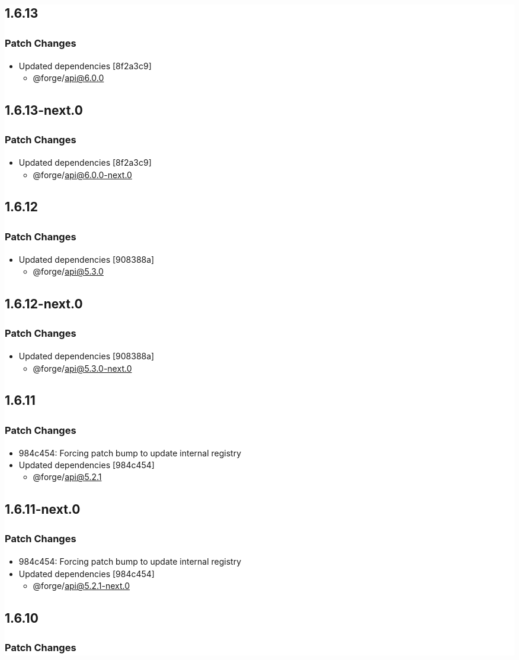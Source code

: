 ## 1.6.13

### Patch Changes

- Updated dependencies [8f2a3c9]
  - @forge/api@6.0.0

## 1.6.13-next.0

### Patch Changes

- Updated dependencies [8f2a3c9]
  - @forge/api@6.0.0-next.0

## 1.6.12

### Patch Changes

- Updated dependencies [908388a]
  - @forge/api@5.3.0

## 1.6.12-next.0

### Patch Changes

- Updated dependencies [908388a]
  - @forge/api@5.3.0-next.0

## 1.6.11

### Patch Changes

- 984c454: Forcing patch bump to update internal registry
- Updated dependencies [984c454]
  - @forge/api@5.2.1

## 1.6.11-next.0

### Patch Changes

- 984c454: Forcing patch bump to update internal registry
- Updated dependencies [984c454]
  - @forge/api@5.2.1-next.0

## 1.6.10

### Patch Changes
